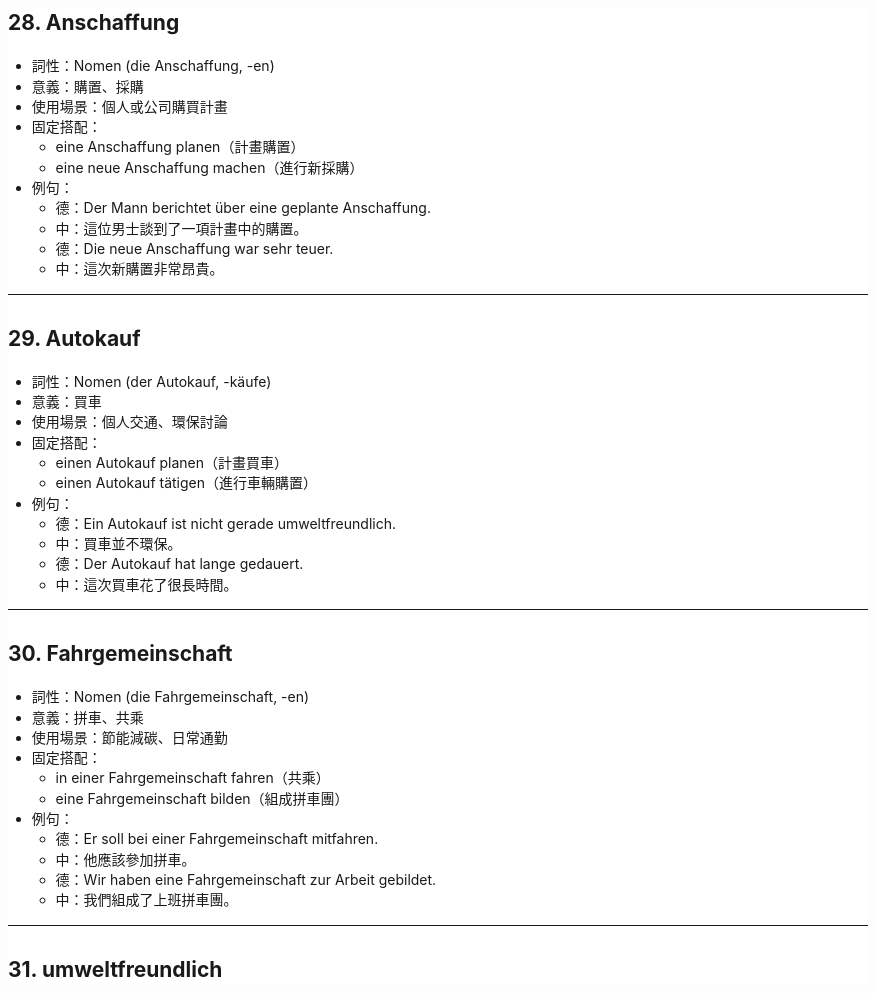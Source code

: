 
## 28. Anschaffung

- 詞性：Nomen (die Anschaffung, -en)
- 意義：購置、採購
- 使用場景：個人或公司購買計畫
- 固定搭配：
  - eine Anschaffung planen（計畫購置）
  - eine neue Anschaffung machen（進行新採購）
- 例句：
  - 德：Der Mann berichtet über eine geplante Anschaffung.
  - 中：這位男士談到了一項計畫中的購置。
  - 德：Die neue Anschaffung war sehr teuer.
  - 中：這次新購置非常昂貴。

---

## 29. Autokauf

- 詞性：Nomen (der Autokauf, -käufe)
- 意義：買車
- 使用場景：個人交通、環保討論
- 固定搭配：
  - einen Autokauf planen（計畫買車）
  - einen Autokauf tätigen（進行車輛購置）
- 例句：
  - 德：Ein Autokauf ist nicht gerade umweltfreundlich.
  - 中：買車並不環保。
  - 德：Der Autokauf hat lange gedauert.
  - 中：這次買車花了很長時間。

---

## 30. Fahrgemeinschaft

- 詞性：Nomen (die Fahrgemeinschaft, -en)
- 意義：拼車、共乘
- 使用場景：節能減碳、日常通勤
- 固定搭配：
  - in einer Fahrgemeinschaft fahren（共乘）
  - eine Fahrgemeinschaft bilden（組成拼車團）
- 例句：
  - 德：Er soll bei einer Fahrgemeinschaft mitfahren.
  - 中：他應該參加拼車。
  - 德：Wir haben eine Fahrgemeinschaft zur Arbeit gebildet.
  - 中：我們組成了上班拼車團。

---

## 31. umweltfreundlich
